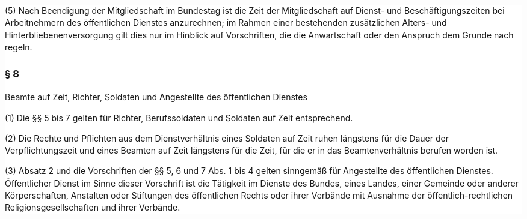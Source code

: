 <div class="jurAbsatz">

(5) Nach Beendigung der Mitgliedschaft im Bundestag ist die Zeit der
Mitgliedschaft auf Dienst- und Beschäftigungszeiten bei Arbeitnehmern
des öffentlichen Dienstes anzurechnen; im Rahmen einer bestehenden
zusätzlichen Alters- und Hinterbliebenenversorgung gilt dies nur im
Hinblick auf Vorschriften, die die Anwartschaft oder den Anspruch dem
Grunde nach regeln.

</div>

</div>

</div>

</div>

<span id="BJNR102970977BJNE001901307.html"></span>

### § 8  
Beamte auf Zeit, Richter, Soldaten und Angestellte des öffentlichen Dienstes

<div>

<div class="jnhtml">

<div>

<div class="jurAbsatz">

(1) Die §§ 5 bis 7 gelten für Richter, Berufssoldaten und Soldaten auf
Zeit entsprechend.

</div>

<div class="jurAbsatz">

(2) Die Rechte und Pflichten aus dem Dienstverhältnis eines Soldaten auf
Zeit ruhen längstens für die Dauer der Verpflichtungszeit und eines
Beamten auf Zeit längstens für die Zeit, für die er in das
Beamtenverhältnis berufen worden ist.

</div>

<div class="jurAbsatz">

(3) Absatz 2 und die Vorschriften der §§ 5, 6 und 7 Abs. 1 bis 4 gelten
sinngemäß für Angestellte des öffentlichen Dienstes. Öffentlicher Dienst
im Sinne dieser Vorschrift ist die Tätigkeit im Dienste des Bundes,
eines Landes, einer Gemeinde oder anderer Körperschaften, Anstalten oder
Stiftungen des öffentlichen Rechts oder ihrer Verbände mit Ausnahme der
öffentlich-rechtlichen Religionsgesellschaften und ihrer Verbände.

</div>

</div>

</div>

</div>
